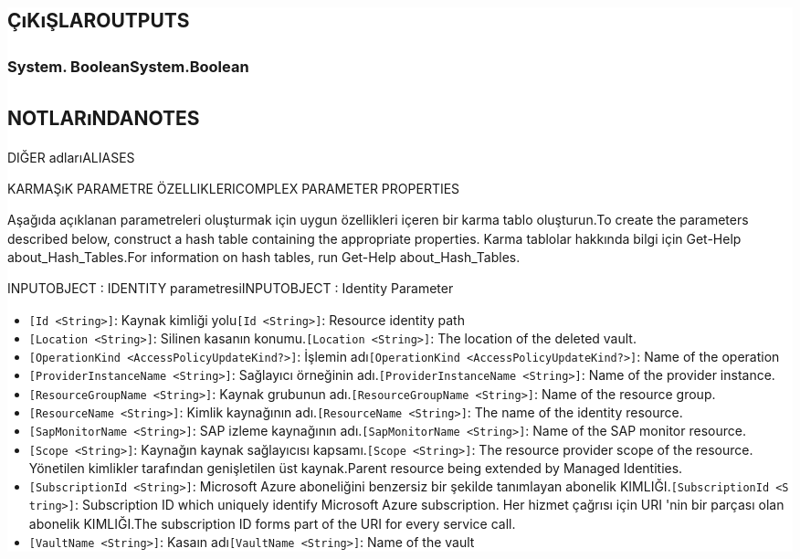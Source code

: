 ## <span data-ttu-id="41a3f-144">ÇıKıŞLAR</span><span class="sxs-lookup"><span data-stu-id="41a3f-144">OUTPUTS</span></span>

### <span data-ttu-id="41a3f-145">System. Boolean</span><span class="sxs-lookup"><span data-stu-id="41a3f-145">System.Boolean</span></span>

## <span data-ttu-id="41a3f-146">NOTLARıNDA</span><span class="sxs-lookup"><span data-stu-id="41a3f-146">NOTES</span></span>

<span data-ttu-id="41a3f-147">DIĞER adları</span><span class="sxs-lookup"><span data-stu-id="41a3f-147">ALIASES</span></span>

<span data-ttu-id="41a3f-148">KARMAŞıK PARAMETRE ÖZELLIKLERI</span><span class="sxs-lookup"><span data-stu-id="41a3f-148">COMPLEX PARAMETER PROPERTIES</span></span>

<span data-ttu-id="41a3f-149">Aşağıda açıklanan parametreleri oluşturmak için uygun özellikleri içeren bir karma tablo oluşturun.</span><span class="sxs-lookup"><span data-stu-id="41a3f-149">To create the parameters described below, construct a hash table containing the appropriate properties.</span></span> <span data-ttu-id="41a3f-150">Karma tablolar hakkında bilgi için Get-Help about_Hash_Tables.</span><span class="sxs-lookup"><span data-stu-id="41a3f-150">For information on hash tables, run Get-Help about_Hash_Tables.</span></span>


<span data-ttu-id="41a3f-151">INPUTOBJECT <IHanaOnAzureIdentity> : IDENTITY parametresi</span><span class="sxs-lookup"><span data-stu-id="41a3f-151">INPUTOBJECT <IHanaOnAzureIdentity>: Identity Parameter</span></span>
  - <span data-ttu-id="41a3f-152">`[Id <String>]`: Kaynak kimliği yolu</span><span class="sxs-lookup"><span data-stu-id="41a3f-152">`[Id <String>]`: Resource identity path</span></span>
  - <span data-ttu-id="41a3f-153">`[Location <String>]`: Silinen kasanın konumu.</span><span class="sxs-lookup"><span data-stu-id="41a3f-153">`[Location <String>]`: The location of the deleted vault.</span></span>
  - <span data-ttu-id="41a3f-154">`[OperationKind <AccessPolicyUpdateKind?>]`: İşlemin adı</span><span class="sxs-lookup"><span data-stu-id="41a3f-154">`[OperationKind <AccessPolicyUpdateKind?>]`: Name of the operation</span></span>
  - <span data-ttu-id="41a3f-155">`[ProviderInstanceName <String>]`: Sağlayıcı örneğinin adı.</span><span class="sxs-lookup"><span data-stu-id="41a3f-155">`[ProviderInstanceName <String>]`: Name of the provider instance.</span></span>
  - <span data-ttu-id="41a3f-156">`[ResourceGroupName <String>]`: Kaynak grubunun adı.</span><span class="sxs-lookup"><span data-stu-id="41a3f-156">`[ResourceGroupName <String>]`: Name of the resource group.</span></span>
  - <span data-ttu-id="41a3f-157">`[ResourceName <String>]`: Kimlik kaynağının adı.</span><span class="sxs-lookup"><span data-stu-id="41a3f-157">`[ResourceName <String>]`: The name of the identity resource.</span></span>
  - <span data-ttu-id="41a3f-158">`[SapMonitorName <String>]`: SAP izleme kaynağının adı.</span><span class="sxs-lookup"><span data-stu-id="41a3f-158">`[SapMonitorName <String>]`: Name of the SAP monitor resource.</span></span>
  - <span data-ttu-id="41a3f-159">`[Scope <String>]`: Kaynağın kaynak sağlayıcısı kapsamı.</span><span class="sxs-lookup"><span data-stu-id="41a3f-159">`[Scope <String>]`: The resource provider scope of the resource.</span></span> <span data-ttu-id="41a3f-160">Yönetilen kimlikler tarafından genişletilen üst kaynak.</span><span class="sxs-lookup"><span data-stu-id="41a3f-160">Parent resource being extended by Managed Identities.</span></span>
  - <span data-ttu-id="41a3f-161">`[SubscriptionId <String>]`: Microsoft Azure aboneliğini benzersiz bir şekilde tanımlayan abonelik KIMLIĞI.</span><span class="sxs-lookup"><span data-stu-id="41a3f-161">`[SubscriptionId <String>]`: Subscription ID which uniquely identify Microsoft Azure subscription.</span></span> <span data-ttu-id="41a3f-162">Her hizmet çağrısı için URI 'nin bir parçası olan abonelik KIMLIĞI.</span><span class="sxs-lookup"><span data-stu-id="41a3f-162">The subscription ID forms part of the URI for every service call.</span></span>
  - <span data-ttu-id="41a3f-163">`[VaultName <String>]`: Kasaın adı</span><span class="sxs-lookup"><span data-stu-id="41a3f-163">`[VaultName <String>]`: Name of the vault</span></span>
